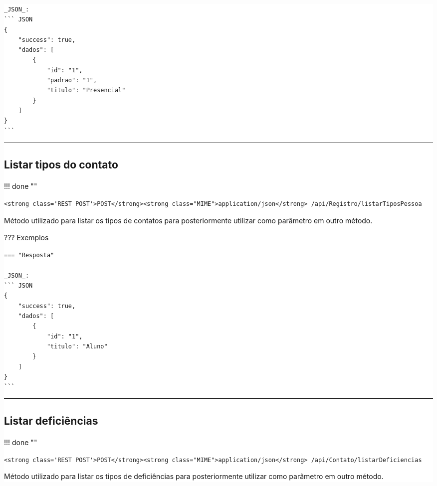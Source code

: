     _JSON_:
    ``` JSON
    {
        "success": true,
        "dados": [
            {
                "id": "1",
                "padrao": "1",
                "titulo": "Presencial"
            }
        ]
    }
    ```

---

## Listar tipos do contato

!!! done ""

    <strong class='REST POST'>POST</strong><strong class="MIME">application/json</strong> /api/Registro/listarTiposPessoa

Método utilizado para listar os tipos de contatos para posteriormente utilizar como parâmetro em outro método.

??? Exemplos

    === "Resposta"

    _JSON_:
    ``` JSON
    {
        "success": true,
        "dados": [
            {
                "id": "1",
                "titulo": "Aluno"
            }
        ]
    }
    ```

---

## Listar deficiências

!!! done ""

    <strong class='REST POST'>POST</strong><strong class="MIME">application/json</strong> /api/Contato/listarDeficiencias

Método utilizado para listar os tipos de deficiências para posteriormente utilizar como parâmetro em outro método.
